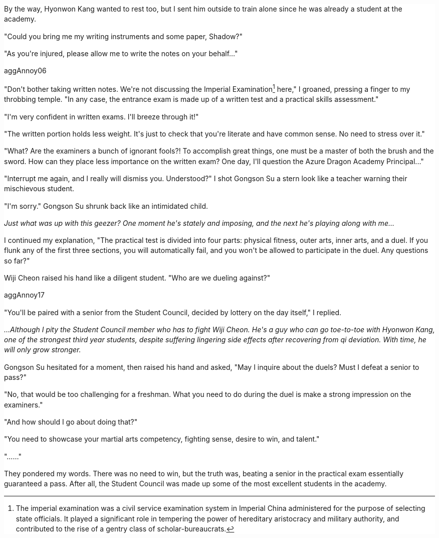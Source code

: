By the way, Hyonwon Kang wanted to rest too, but I sent him outside to train alone since he was already a student at the academy.

"Could you bring me my writing instruments and some paper, Shadow?"

"As you're injured, please allow me to write the notes on your behalf…"

aggAnnoy06

"Don't bother taking written notes. We're not discussing the Imperial Examination[^1] here," I groaned, pressing a finger to my throbbing temple. "In any case, the entrance exam is made up of a written test and a practical skills assessment."

"I'm very confident in written exams. I'll breeze through it!"

"The written portion holds less weight. It's just to check that you're literate and have common sense. No need to stress over it."

"What? Are the examiners a bunch of ignorant fools?! To accomplish great things, one must be a master of both the brush and the sword. How can they place less importance on the written exam? One day, I'll question the Azure Dragon Academy Principal..."

"Interrupt me again, and I really will dismiss you. Understood?" I shot Gongson Su a stern look like a teacher warning their mischievous student.

"I'm sorry." Gongson Su shrunk back like an intimidated child.

*Just what was up with this geezer? One moment he's stately and imposing, and the next he's playing along with me...*

I continued my explanation, "The practical test is divided into four parts: physical fitness, outer arts, inner arts, and a duel. If you flunk any of the first three sections, you will automatically fail, and you won't be allowed to participate in the duel. Any questions so far?"

Wiji Cheon raised his hand like a diligent student. "Who are we dueling against?"

aggAnnoy17

"You'll be paired with a senior from the Student Council, decided by lottery on the day itself," I replied. 

*…Although I pity the Student Council member who has to fight Wiji Cheon. He's a guy who can go toe-to-toe with Hyonwon Kang, one of the strongest third year students, despite suffering lingering side effects after recovering from qi deviation. With time, he will only grow stronger.*

Gongson Su hesitated for a moment, then raised his hand and asked, "May I inquire about the duels? Must I defeat a senior to pass?"

"No, that would be too challenging for a freshman. What you need to do during the duel is make a strong impression on the examiners."

"And how should I go about doing that?"

"You need to showcase your martial arts competency, fighting sense, desire to win, and talent."

"……"

They pondered my words. There was no need to win, but the truth was, beating a senior in the practical exam essentially guaranteed a pass. After all, the Student Council was made up some of the most excellent students in the academy.


[^1]: The imperial examination was a civil service examination system in Imperial China administered for the purpose of selecting state officials. It played a significant role in tempering the power of hereditary aristocracy and military authority, and contributed to the rise of a gentry class of scholar-bureaucrats.